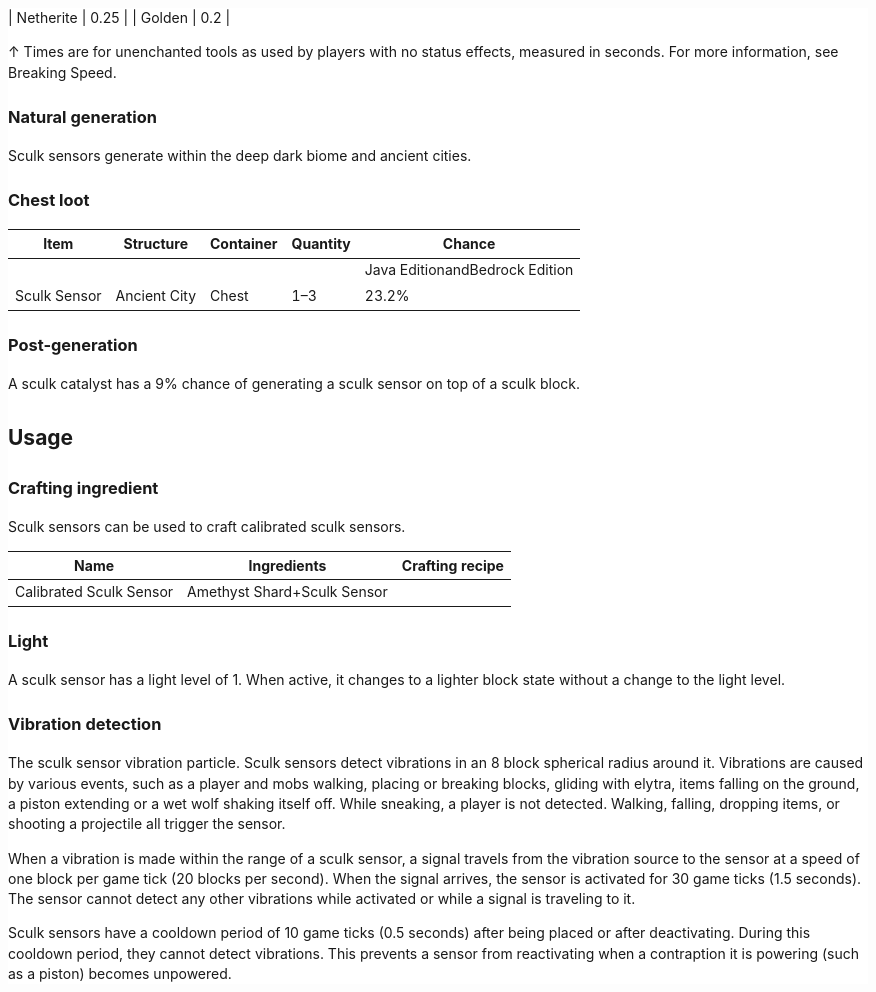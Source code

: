 | Netherite | 0.25                  |
| Golden    | 0.2                   |


↑ Times are for unenchanted tools as used by players with no status effects, measured in seconds. For more information, see Breaking Speed.


### Natural generation
Sculk sensors generate within the deep dark biome and ancient cities.


### Chest loot
| Item         | Structure    | Container | Quantity | Chance                         |
|--------------|--------------|-----------|----------|--------------------------------|
|              |              |           |          | Java EditionandBedrock Edition |
| Sculk Sensor | Ancient City | Chest     | 1–3      | 23.2%                          |

### Post-generation
A sculk catalyst has a 9% chance of generating a sculk sensor on top of a sculk block.

## Usage
### Crafting ingredient
Sculk sensors can be used to craft calibrated sculk sensors.

| Name                    | Ingredients                 | Crafting recipe |
|-------------------------|-----------------------------|-----------------|
| Calibrated Sculk Sensor | Amethyst Shard+Sculk Sensor |                 |

### Light
A sculk sensor has a light level of 1. When active, it changes to a lighter block state without a change to the light level.

### Vibration detection
The sculk sensor vibration particle.
Sculk sensors detect vibrations in an 8 block spherical radius around it. Vibrations are caused by various events, such as a player and mobs walking, placing or breaking blocks, gliding with elytra, items falling on the ground, a piston extending or a wet wolf shaking itself off. While sneaking, a player is not detected. Walking, falling, dropping items, or shooting a projectile all trigger the sensor.

When a vibration is made within the range of a sculk sensor, a signal travels from the vibration source to the sensor at a speed of one block per game tick (20 blocks per second). When the signal arrives, the sensor is activated for 30 game ticks (1.5 seconds). The sensor cannot detect any other vibrations while activated or while a signal is traveling to it.

Sculk sensors have a cooldown period of 10 game ticks (0.5 seconds) after being placed or after deactivating. During this cooldown period, they cannot detect vibrations. This prevents a sensor from reactivating when a contraption it is powering (such as a piston) becomes unpowered.
